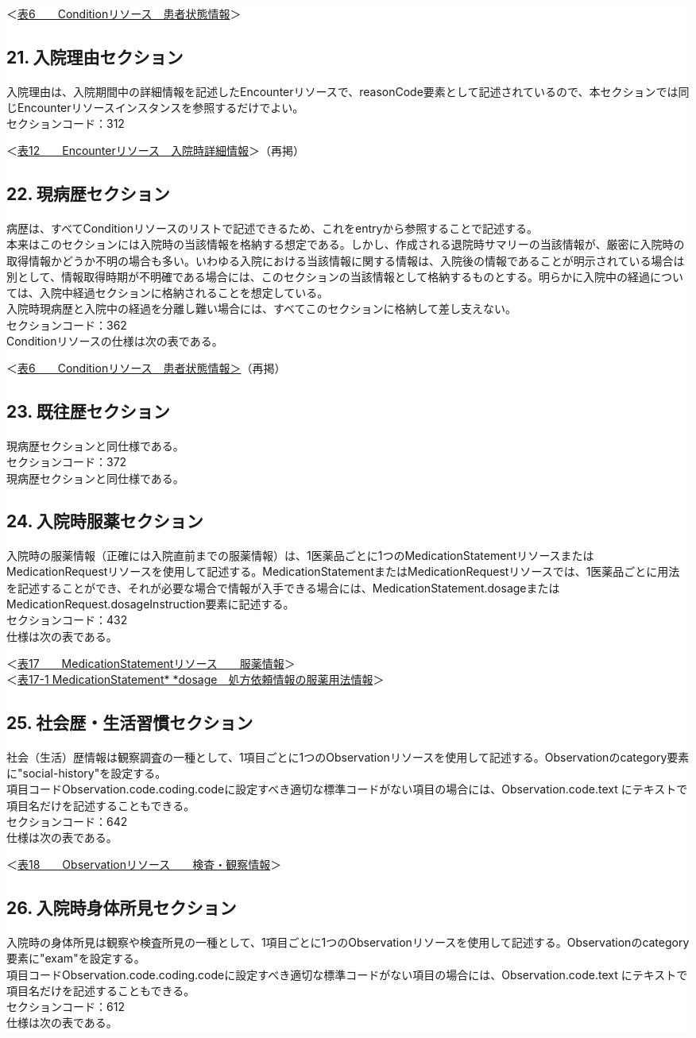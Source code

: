 ＜[表6　　Conditionリソース　患者状態情報](eClinicalSummaryTables.html#tbl-6)＞

##   21. 入院理由セクション
入院理由は、入院期間中の詳細情報を記述したEncounterリソースで、reasonCode要素として記述されているので、本セクションでは同じEncounterリソースインスタンスを参照するだけでよい。<br>
セクションコード：312<br>

＜[表12　　Encounterリソース　入院時詳細情報](eClinicalSummaryTables.html#tbl-12)＞（再掲）

##   22. 現病歴セクション
病歴は、すべてConditionリソースのリストで記述できるため、これをentryから参照することで記述する。<br>
本来はこのセクションには入院時の当該情報を格納する想定である。しかし、作成される退院時サマリーの当該情報が、厳密に入院時の取得情報かどうか不明の場合も多い。いわゆる入院における当該情報に関する情報は、入院後の情報であることが明示されている場合は別として、情報取得時期が不明確である場合には、このセクションの当該情報として格納するものとする。明らかに入院中の経過については、入院中経過セクションに格納されることを想定している。<br>
入院時現病歴と入院中の経過を分離し難い場合には、すべてこのセクションに格納して差し支えない。<br>
セクションコード：362<br>
Conditionリソースの仕様は次の表である。

＜[表6　　Conditionリソース　患者状態情報＞](eClinicalSummaryTables.html#tbl-6)（再掲）

##   23. 既往歴セクション
現病歴セクションと同仕様である。<br>
セクションコード：372<br>
現病歴セクションと同仕様である。

##   24. 入院時服薬セクション
入院時の服薬情報（正確には入院直前までの服薬情報）は、1医薬品ごとに1つのMedicationStatementリソースまたはMedicationRequestリソースを使用して記述する。MedicationStatementまたはMedicationRequestリソースでは、1医薬品ごとに用法を記述することができ、それが必要な場合で情報が入手できる場合には、MedicationStatement.dosageまたはMedicationRequest.dosageInstruction要素に記述する。<br>
セクションコード：432<br>
仕様は次の表である。

＜[表17　　MedicationStatementリソース　　服薬情報](eClinicalSummaryTables.html#tbl-17)＞<br>
＜[表17-1 MedicationStatement* *dosage　処方依頼情報の服薬用法情報](eClinicalSummaryTables.html#tbl-17-1)＞

##   25. 社会歴・生活習慣セクション
社会（生活）歴情報は観察調査の一種として、1項目ごとに1つのObservationリソースを使用して記述する。Observationのcategory要素に"social-history"を設定する。<br>
項目コードObservation.code.coding.codeに設定すべき適切な標準コードがない項目の場合には、Observation.code.text にテキストで項目名だけを記述することもできる。<br>
セクションコード：642<br>
仕様は次の表である。

＜[表18　　Observationリソース　　検査・観察情報](eClinicalSummaryTables.html#tbl-18)＞

##   26. 入院時身体所見セクション
入院時の身体所見は観察や検査所見の一種として、1項目ごとに1つのObservationリソースを使用して記述する。Observationのcategory要素に"exam"を設定する。<br>
項目コードObservation.code.coding.codeに設定すべき適切な標準コードがない項目の場合には、Observation.code.text にテキストで項目名だけを記述することもできる。<br>
セクションコード：612<br>
仕様は次の表である。
